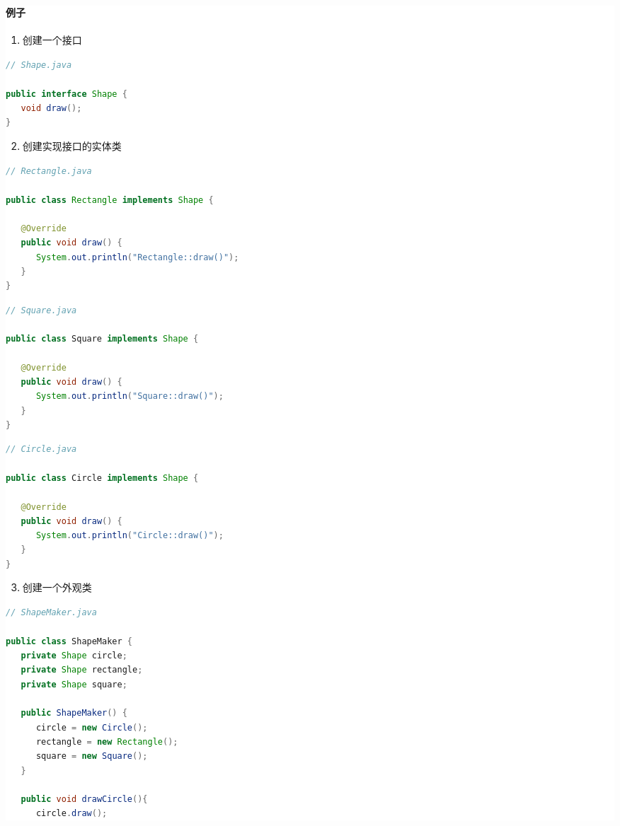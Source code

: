 #### 例子

1. 创建一个接口
```java
// Shape.java

public interface Shape {
   void draw();
}

```

2. 创建实现接口的实体类
```java
// Rectangle.java

public class Rectangle implements Shape {

   @Override
   public void draw() {
      System.out.println("Rectangle::draw()");
   }
}
```

```java
// Square.java

public class Square implements Shape {

   @Override
   public void draw() {
      System.out.println("Square::draw()");
   }
}

```

```java
// Circle.java

public class Circle implements Shape {

   @Override
   public void draw() {
      System.out.println("Circle::draw()");
   }
}
```

3. 创建一个外观类

```java
// ShapeMaker.java

public class ShapeMaker {
   private Shape circle;
   private Shape rectangle;
   private Shape square;

   public ShapeMaker() {
      circle = new Circle();
      rectangle = new Rectangle();
      square = new Square();
   }

   public void drawCircle(){
      circle.draw();
```